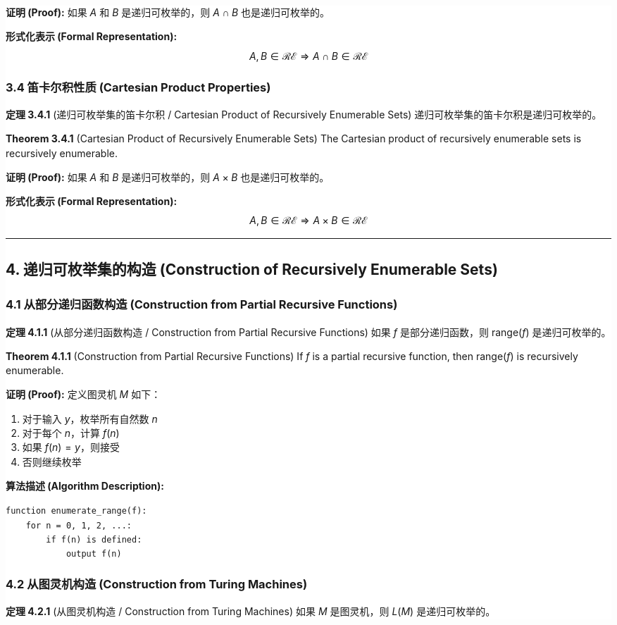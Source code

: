 **证明 (Proof):**
如果 $A$ 和 $B$ 是递归可枚举的，则 $A \cap B$ 也是递归可枚举的。

**形式化表示 (Formal Representation):**
$$A, B \in \mathcal{RE} \Rightarrow A \cap B \in \mathcal{RE}$$

### 3.4 笛卡尔积性质 (Cartesian Product Properties)

**定理 3.4.1** (递归可枚举集的笛卡尔积 / Cartesian Product of Recursively Enumerable Sets)
递归可枚举集的笛卡尔积是递归可枚举的。

**Theorem 3.4.1** (Cartesian Product of Recursively Enumerable Sets)
The Cartesian product of recursively enumerable sets is recursively enumerable.

**证明 (Proof):**
如果 $A$ 和 $B$ 是递归可枚举的，则 $A \times B$ 也是递归可枚举的。

**形式化表示 (Formal Representation):**
$$A, B \in \mathcal{RE} \Rightarrow A \times B \in \mathcal{RE}$$

---

## 4. 递归可枚举集的构造 (Construction of Recursively Enumerable Sets)

### 4.1 从部分递归函数构造 (Construction from Partial Recursive Functions)

**定理 4.1.1** (从部分递归函数构造 / Construction from Partial Recursive Functions)
如果 $f$ 是部分递归函数，则 $\text{range}(f)$ 是递归可枚举的。

**Theorem 4.1.1** (Construction from Partial Recursive Functions)
If $f$ is a partial recursive function, then $\text{range}(f)$ is recursively enumerable.

**证明 (Proof):**
定义图灵机 $M$ 如下：

1. 对于输入 $y$，枚举所有自然数 $n$
2. 对于每个 $n$，计算 $f(n)$
3. 如果 $f(n) = y$，则接受
4. 否则继续枚举

**算法描述 (Algorithm Description):**

```text
function enumerate_range(f):
    for n = 0, 1, 2, ...:
        if f(n) is defined:
            output f(n)
```

### 4.2 从图灵机构造 (Construction from Turing Machines)

**定理 4.2.1** (从图灵机构造 / Construction from Turing Machines)
如果 $M$ 是图灵机，则 $L(M)$ 是递归可枚举的。
